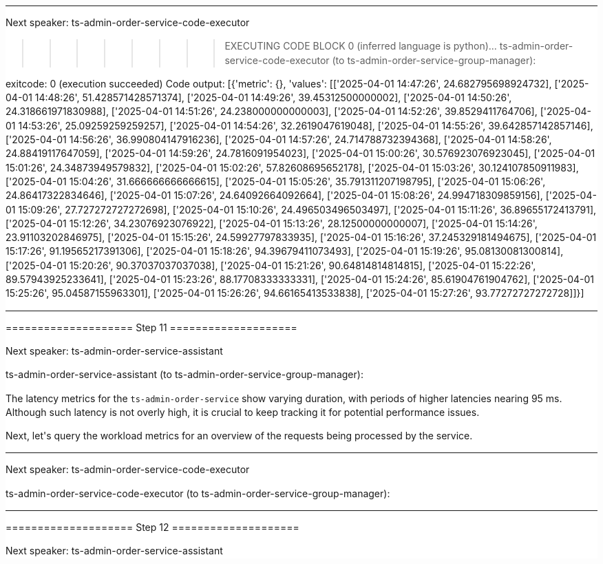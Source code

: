 --------------------------------------------------------------------------------

Next speaker: ts-admin-order-service-code-executor


>>>>>>>> EXECUTING CODE BLOCK 0 (inferred language is python)...
ts-admin-order-service-code-executor (to ts-admin-order-service-group-manager):

exitcode: 0 (execution succeeded)
Code output: 
[{'metric': {}, 'values': [['2025-04-01 14:47:26', 24.682795698924732], ['2025-04-01 14:48:26', 51.428571428571374], ['2025-04-01 14:49:26', 39.45312500000002], ['2025-04-01 14:50:26', 24.318661971830988], ['2025-04-01 14:51:26', 24.238000000000003], ['2025-04-01 14:52:26', 39.8529411764706], ['2025-04-01 14:53:26', 25.09259259259257], ['2025-04-01 14:54:26', 32.2619047619048], ['2025-04-01 14:55:26', 39.642857142857146], ['2025-04-01 14:56:26', 36.990804147916236], ['2025-04-01 14:57:26', 24.714788732394368], ['2025-04-01 14:58:26', 24.88419117647059], ['2025-04-01 14:59:26', 24.7816091954023], ['2025-04-01 15:00:26', 30.576923076923045], ['2025-04-01 15:01:26', 24.34873949579832], ['2025-04-01 15:02:26', 57.82608695652178], ['2025-04-01 15:03:26', 30.124107850911983], ['2025-04-01 15:04:26', 31.666666666666615], ['2025-04-01 15:05:26', 35.791311207198795], ['2025-04-01 15:06:26', 24.86417322834646], ['2025-04-01 15:07:26', 24.64092664092664], ['2025-04-01 15:08:26', 24.994718309859156], ['2025-04-01 15:09:26', 27.727272727272698], ['2025-04-01 15:10:26', 24.496503496503497], ['2025-04-01 15:11:26', 36.89655172413791], ['2025-04-01 15:12:26', 34.23076923076922], ['2025-04-01 15:13:26', 28.12500000000007], ['2025-04-01 15:14:26', 23.91103202846975], ['2025-04-01 15:15:26', 24.59927797833935], ['2025-04-01 15:16:26', 37.245329181494675], ['2025-04-01 15:17:26', 91.19565217391306], ['2025-04-01 15:18:26', 94.39679411073493], ['2025-04-01 15:19:26', 95.08130081300814], ['2025-04-01 15:20:26', 90.37037037037038], ['2025-04-01 15:21:26', 90.64814814814815], ['2025-04-01 15:22:26', 89.57943925233641], ['2025-04-01 15:23:26', 88.17708333333331], ['2025-04-01 15:24:26', 85.61904761904762], ['2025-04-01 15:25:26', 95.04587155963301], ['2025-04-01 15:26:26', 94.66165413533838], ['2025-04-01 15:27:26', 93.77272727272728]]}]


--------------------------------------------------------------------------------
==================== Step 11 ====================

Next speaker: ts-admin-order-service-assistant

ts-admin-order-service-assistant (to ts-admin-order-service-group-manager):

The latency metrics for the `ts-admin-order-service` show varying duration, with periods of higher latencies nearing 95 ms. Although such latency is not overly high, it is crucial to keep tracking it for potential performance issues.

Next, let's query the workload metrics for an overview of the requests being processed by the service.

--------------------------------------------------------------------------------

Next speaker: ts-admin-order-service-code-executor

ts-admin-order-service-code-executor (to ts-admin-order-service-group-manager):



--------------------------------------------------------------------------------
==================== Step 12 ====================

Next speaker: ts-admin-order-service-assistant
